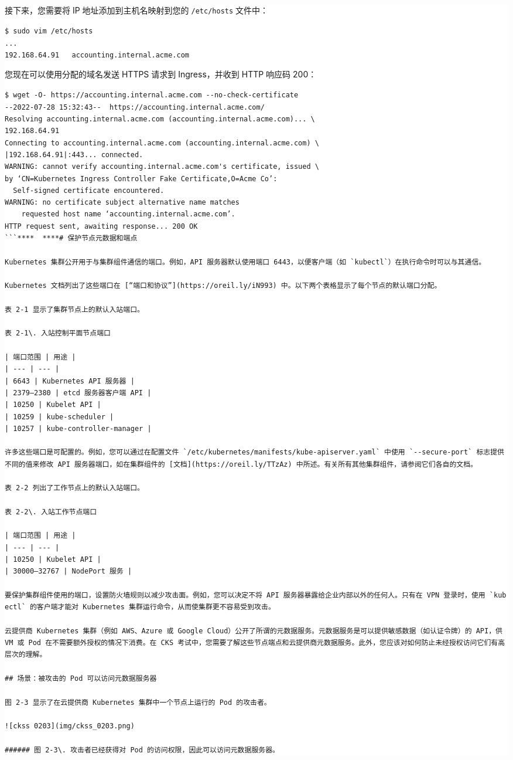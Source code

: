 接下来，您需要将 IP 地址添加到主机名映射到您的 `/etc/hosts` 文件中：

```
$ sudo vim /etc/hosts
...
192.168.64.91   accounting.internal.acme.com
```

您现在可以使用分配的域名发送 HTTPS 请求到 Ingress，并收到 HTTP 响应码 200：

```
$ wget -O- https://accounting.internal.acme.com --no-check-certificate
--2022-07-28 15:32:43--  https://accounting.internal.acme.com/
Resolving accounting.internal.acme.com (accounting.internal.acme.com)... \
192.168.64.91
Connecting to accounting.internal.acme.com (accounting.internal.acme.com) \
|192.168.64.91|:443... connected.
WARNING: cannot verify accounting.internal.acme.com's certificate, issued \
by ‘CN=Kubernetes Ingress Controller Fake Certificate,O=Acme Co’:
  Self-signed certificate encountered.
WARNING: no certificate subject alternative name matches
	requested host name ‘accounting.internal.acme.com’.
HTTP request sent, awaiting response... 200 OK
```****  ****# 保护节点元数据和端点

Kubernetes 集群公开用于与集群组件通信的端口。例如，API 服务器默认使用端口 6443，以便客户端（如 `kubectl`）在执行命令时可以与其通信。

Kubernetes 文档列出了这些端口在 [“端口和协议”](https://oreil.ly/iN993) 中。以下两个表格显示了每个节点的默认端口分配。

表 2-1 显示了集群节点上的默认入站端口。

表 2-1\. 入站控制平面节点端口

| 端口范围 | 用途 |
| --- | --- |
| 6643 | Kubernetes API 服务器 |
| 2379–2380 | etcd 服务器客户端 API |
| 10250 | Kubelet API |
| 10259 | kube-scheduler |
| 10257 | kube-controller-manager |

许多这些端口是可配置的。例如，您可以通过在配置文件 `/etc/kubernetes/manifests/kube-apiserver.yaml` 中使用 `--secure-port` 标志提供不同的值来修改 API 服务器端口，如在集群组件的 [文档](https://oreil.ly/TTzAz) 中所述。有关所有其他集群组件，请参阅它们各自的文档。

表 2-2 列出了工作节点上的默认入站端口。

表 2-2\. 入站工作节点端口

| 端口范围 | 用途 |
| --- | --- |
| 10250 | Kubelet API |
| 30000–32767 | NodePort 服务 |

要保护集群组件使用的端口，设置防火墙规则以减少攻击面。例如，您可以决定不将 API 服务器暴露给企业内部以外的任何人。只有在 VPN 登录时，使用 `kubectl` 的客户端才能对 Kubernetes 集群运行命令，从而使集群更不容易受到攻击。

云提供商 Kubernetes 集群（例如 AWS、Azure 或 Google Cloud）公开了所谓的元数据服务。元数据服务是可以提供敏感数据（如认证令牌）的 API，供 VM 或 Pod 在不需要额外授权的情况下消费。在 CKS 考试中，您需要了解这些节点端点和云提供商元数据服务。此外，您应该对如何防止未经授权访问它们有高层次的理解。

## 场景：被攻击的 Pod 可以访问元数据服务器

图 2-3 显示了在云提供商 Kubernetes 集群中一个节点上运行的 Pod 的攻击者。

![ckss 0203](img/ckss_0203.png)

###### 图 2-3\. 攻击者已经获得对 Pod 的访问权限，因此可以访问元数据服务器。
```